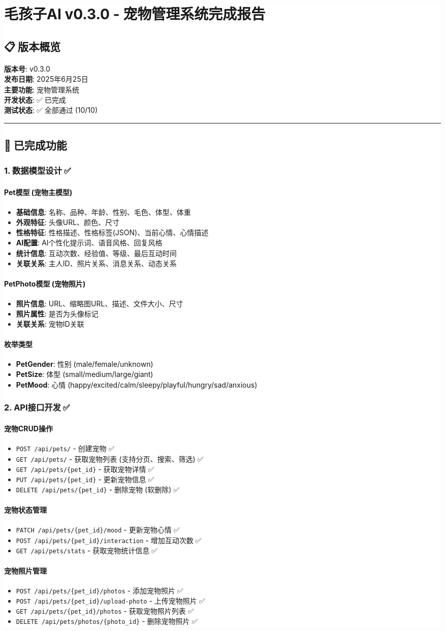 # 毛孩子AI v0.3.0 - 宠物管理系统完成报告

## 📋 版本概览

**版本号**: v0.3.0  
**发布日期**: 2025年6月25日  
**主要功能**: 宠物管理系统  
**开发状态**: ✅ 已完成  
**测试状态**: ✅ 全部通过 (10/10)  

---

## 🎯 已完成功能

### 1. 数据模型设计 ✅

#### Pet模型 (宠物主模型)
- **基础信息**: 名称、品种、年龄、性别、毛色、体型、体重
- **外观特征**: 头像URL、颜色、尺寸
- **性格特征**: 性格描述、性格标签(JSON)、当前心情、心情描述
- **AI配置**: AI个性化提示词、语音风格、回复风格
- **统计信息**: 互动次数、经验值、等级、最后互动时间
- **关联关系**: 主人ID、照片关系、消息关系、动态关系

#### PetPhoto模型 (宠物照片)
- **照片信息**: URL、缩略图URL、描述、文件大小、尺寸
- **照片属性**: 是否为头像标记
- **关联关系**: 宠物ID关联

#### 枚举类型
- **PetGender**: 性别 (male/female/unknown)
- **PetSize**: 体型 (small/medium/large/giant)
- **PetMood**: 心情 (happy/excited/calm/sleepy/playful/hungry/sad/anxious)

### 2. API接口开发 ✅

#### 宠物CRUD操作
- `POST /api/pets/` - 创建宠物 ✅
- `GET /api/pets/` - 获取宠物列表 (支持分页、搜索、筛选) ✅
- `GET /api/pets/{pet_id}` - 获取宠物详情 ✅
- `PUT /api/pets/{pet_id}` - 更新宠物信息 ✅
- `DELETE /api/pets/{pet_id}` - 删除宠物 (软删除) ✅

#### 宠物状态管理
- `PATCH /api/pets/{pet_id}/mood` - 更新宠物心情 ✅
- `POST /api/pets/{pet_id}/interaction` - 增加互动次数 ✅
- `GET /api/pets/stats` - 获取宠物统计信息 ✅

#### 宠物照片管理
- `POST /api/pets/{pet_id}/photos` - 添加宠物照片 ✅
- `POST /api/pets/{pet_id}/upload-photo` - 上传宠物照片 ✅
- `GET /api/pets/{pet_id}/photos` - 获取宠物照片列表 ✅
- `DELETE /api/pets/photos/{photo_id}` - 删除宠物照片 ✅
